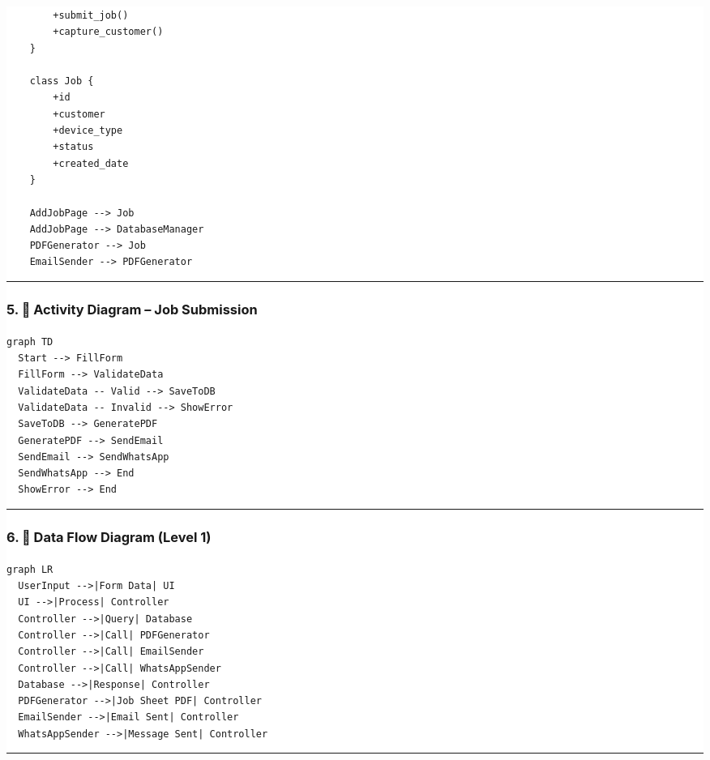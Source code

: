 ```mermaid
        +submit_job()
        +capture_customer()
    }

    class Job {
        +id
        +customer
        +device_type
        +status
        +created_date
    }

    AddJobPage --> Job
    AddJobPage --> DatabaseManager
    PDFGenerator --> Job
    EmailSender --> PDFGenerator
```

---

### 5. 🔁 **Activity Diagram** – Job Submission

```mermaid
graph TD
  Start --> FillForm
  FillForm --> ValidateData
  ValidateData -- Valid --> SaveToDB
  ValidateData -- Invalid --> ShowError
  SaveToDB --> GeneratePDF
  GeneratePDF --> SendEmail
  SendEmail --> SendWhatsApp
  SendWhatsApp --> End
  ShowError --> End
```

---

### 6. 🧪 **Data Flow Diagram (Level 1)**

```mermaid
graph LR
  UserInput -->|Form Data| UI
  UI -->|Process| Controller
  Controller -->|Query| Database
  Controller -->|Call| PDFGenerator
  Controller -->|Call| EmailSender
  Controller -->|Call| WhatsAppSender
  Database -->|Response| Controller
  PDFGenerator -->|Job Sheet PDF| Controller
  EmailSender -->|Email Sent| Controller
  WhatsAppSender -->|Message Sent| Controller
```

---